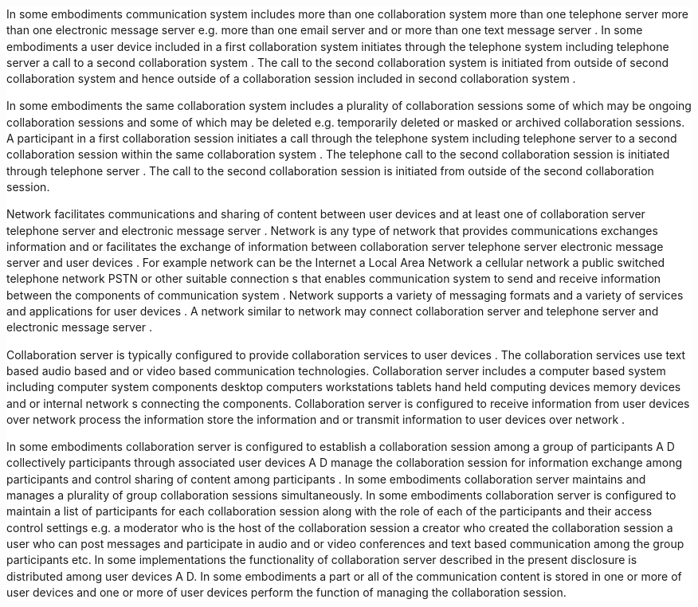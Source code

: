 In some embodiments communication system includes more than one collaboration system more than one telephone server more than one electronic message server e.g. more than one email server and or more than one text message server . In some embodiments a user device included in a first collaboration system initiates through the telephone system including telephone server a call to a second collaboration system . The call to the second collaboration system is initiated from outside of second collaboration system and hence outside of a collaboration session included in second collaboration system .

In some embodiments the same collaboration system includes a plurality of collaboration sessions some of which may be ongoing collaboration sessions and some of which may be deleted e.g. temporarily deleted or masked or archived collaboration sessions. A participant in a first collaboration session initiates a call through the telephone system including telephone server to a second collaboration session within the same collaboration system . The telephone call to the second collaboration session is initiated through telephone server . The call to the second collaboration session is initiated from outside of the second collaboration session.

Network facilitates communications and sharing of content between user devices and at least one of collaboration server telephone server and electronic message server . Network is any type of network that provides communications exchanges information and or facilitates the exchange of information between collaboration server telephone server electronic message server and user devices . For example network can be the Internet a Local Area Network a cellular network a public switched telephone network PSTN or other suitable connection s that enables communication system to send and receive information between the components of communication system . Network supports a variety of messaging formats and a variety of services and applications for user devices . A network similar to network may connect collaboration server and telephone server and electronic message server .

Collaboration server is typically configured to provide collaboration services to user devices . The collaboration services use text based audio based and or video based communication technologies. Collaboration server includes a computer based system including computer system components desktop computers workstations tablets hand held computing devices memory devices and or internal network s connecting the components. Collaboration server is configured to receive information from user devices over network process the information store the information and or transmit information to user devices over network .

In some embodiments collaboration server is configured to establish a collaboration session among a group of participants A D collectively participants through associated user devices A D manage the collaboration session for information exchange among participants and control sharing of content among participants . In some embodiments collaboration server maintains and manages a plurality of group collaboration sessions simultaneously. In some embodiments collaboration server is configured to maintain a list of participants for each collaboration session along with the role of each of the participants and their access control settings e.g. a moderator who is the host of the collaboration session a creator who created the collaboration session a user who can post messages and participate in audio and or video conferences and text based communication among the group participants etc. In some implementations the functionality of collaboration server described in the present disclosure is distributed among user devices A D. In some embodiments a part or all of the communication content is stored in one or more of user devices and one or more of user devices perform the function of managing the collaboration session.
